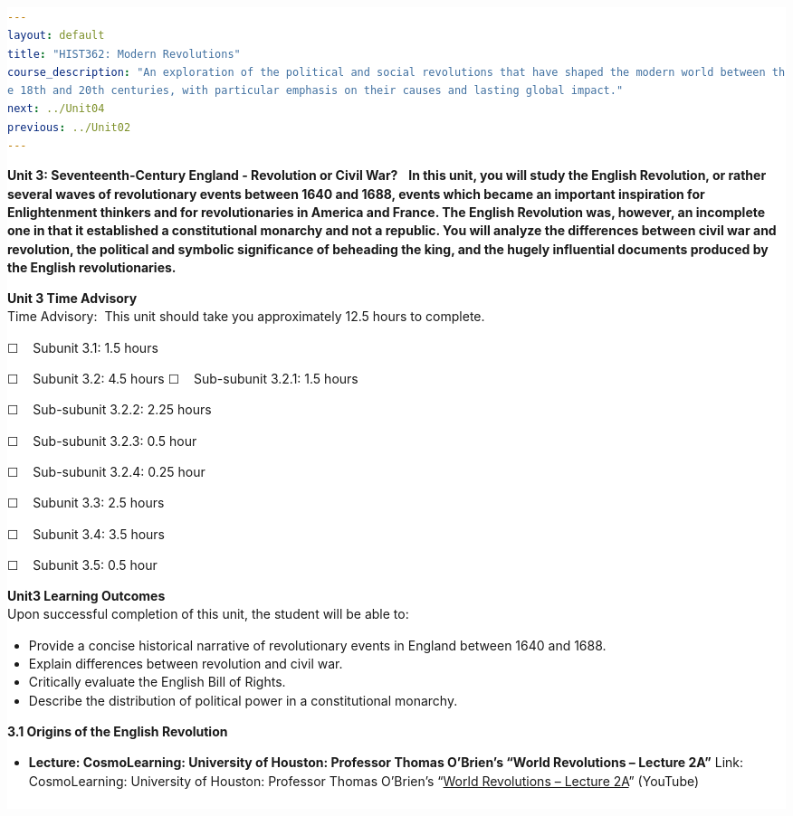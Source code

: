 ```yaml
---
layout: default
title: "HIST362: Modern Revolutions"
course_description: "An exploration of the political and social revolutions that have shaped the modern world between the 18th and 20th centuries, with particular emphasis on their causes and lasting global impact."
next: ../Unit04
previous: ../Unit02
---
```

**Unit 3: Seventeenth-Century England - Revolution or Civil War?** <span
id="3"></span> 
**In this unit, you will study the English Revolution, or rather several
waves of revolutionary events between 1640 and 1688, events which became
an important inspiration for Enlightenment thinkers and for
revolutionaries in America and France. The English Revolution was,
however, an incomplete one in that it established a constitutional
monarchy and not a republic. You will analyze the differences between
civil war and revolution, the political and symbolic significance of
beheading the king, and the hugely influential documents produced by the
English revolutionaries.**

**Unit 3 Time Advisory**  
Time Advisory:  This unit should take you approximately 12.5 hours to
complete.  
  
 ☐    Subunit 3.1: 1.5 hours  
  
 ☐    Subunit 3.2: 4.5 hours
☐    Sub-subunit 3.2.1: 1.5 hours

☐    Sub-subunit 3.2.2: 2.25 hours

☐    Sub-subunit 3.2.3: 0.5 hour

☐    Sub-subunit 3.2.4: 0.25 hour

☐    Subunit 3.3: 2.5 hours  
  
 ☐    Subunit 3.4: 3.5 hours  
  
 ☐    Subunit 3.5: 0.5 hour

**Unit3 Learning Outcomes**  
Upon successful completion of this unit, the student will be able to:  
-   Provide a concise historical narrative of revolutionary events in
    England between 1640 and 1688.
-   Explain differences between revolution and civil war.
-   Critically evaluate the English Bill of Rights.
-   Describe the distribution of political power in a constitutional
    monarchy.

**3.1 Origins of the English Revolution** <span id="3.1"></span> 
-   **Lecture: CosmoLearning: University of Houston: Professor Thomas
    O’Brien’s “World Revolutions – Lecture 2A”**
    Link: CosmoLearning: University of Houston: Professor Thomas
    O’Brien’s “[World Revolutions – Lecture
    2A](http://www.cosmolearning.com/video-lectures/lecture-2a-9061/)”
    (YouTube)  
        